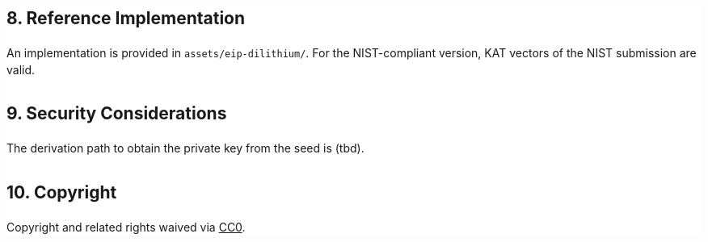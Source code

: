 ## 8. Reference Implementation

An implementation is provided in `assets/eip-dilithium/`. For the NIST-compliant version, KAT vectors of the NIST submission are valid.

## 9. Security Considerations

The derivation path to obtain the private key from the seed is (tbd).

## 10. Copyright
Copyright and related rights waived via [CC0](../LICENSE.md).